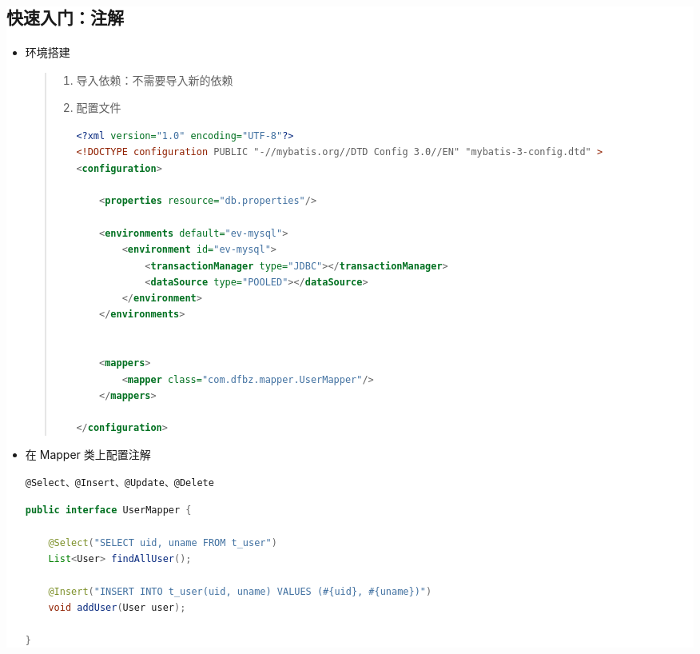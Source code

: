 







## 快速入门：**注解**

- 环境搭建

  > 1. 导入依赖：不需要导入新的依赖
  >
  > 2. 配置文件
  >
  >    ~~~xml
  >    <?xml version="1.0" encoding="UTF-8"?>
  >    <!DOCTYPE configuration PUBLIC "-//mybatis.org//DTD Config 3.0//EN" "mybatis-3-config.dtd" >
  >    <configuration>
  >    
  >        <properties resource="db.properties"/>
  >    
  >        <environments default="ev-mysql">
  >            <environment id="ev-mysql">
  >                <transactionManager type="JDBC"></transactionManager>
  >                <dataSource type="POOLED"></dataSource>
  >            </environment>
  >        </environments>
  >    
  >        
  >        <mappers>
  >            <mapper class="com.dfbz.mapper.UserMapper"/>
  >        </mappers>
  >    
  >    </configuration>
  >    ~~~
  >
  >    
  >



- 在 Mapper 类上配置注解

  ~~~txt
  @Select、@Insert、@Update、@Delete
  ~~~

  ~~~java
  public interface UserMapper {
  
      @Select("SELECT uid, uname FROM t_user")
      List<User> findAllUser();
  
      @Insert("INSERT INTO t_user(uid, uname) VALUES (#{uid}, #{uname})")
      void addUser(User user);
  
  }
  ~~~
